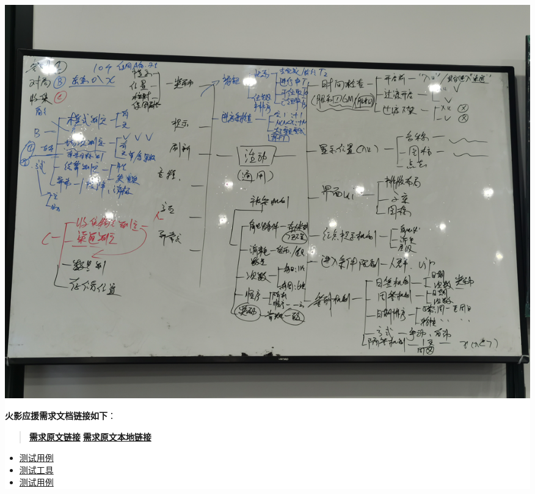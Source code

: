 ![dc73274647cb6836bc088f52d64936c](README.assets/dc73274647cb6836bc088f52d64936c.jpg)

**火影应援需求文档链接如下**：

> **[需求原文链接](https://bob-mou.github.io/docs/Document/火影应援活动需求.docx)**          	**[需求原文本地链接](./Document/火影应援活动需求.docx)**

- [测试用例](./测试用例.md)
- [测试工具](./测试工具.md)
- [测试用例](./测试用例.md)
